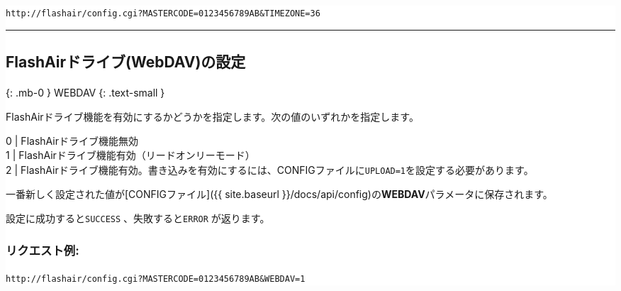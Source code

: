 `http://flashair/config.cgi?MASTERCODE=0123456789AB&TIMEZONE=36`

---
<h2 id="webdav">FlashAirドライブ(WebDAV)の設定</h2>
{: .mb-0 }
WEBDAV
{: .text-small }

FlashAirドライブ機能を有効にするかどうかを指定します。次の値のいずれかを指定します。

0 | FlashAirドライブ機能無効                                                           
1 | FlashAirドライブ機能有効（リードオンリーモード）                                               
2 | FlashAirドライブ機能有効。書き込みを有効にするには、CONFIGファイルに`UPLOAD=1`を設定する必要があります。

一番新しく設定された値が[CONFIGファイル]({{ site.baseurl }}/docs/api/config)の**WEBDAV**パラメータに保存されます。

設定に成功すると`SUCCESS` 、失敗すると`ERROR` が返ります。

### リクエスト例:

`http://flashair/config.cgi?MASTERCODE=0123456789AB&WEBDAV=1`
